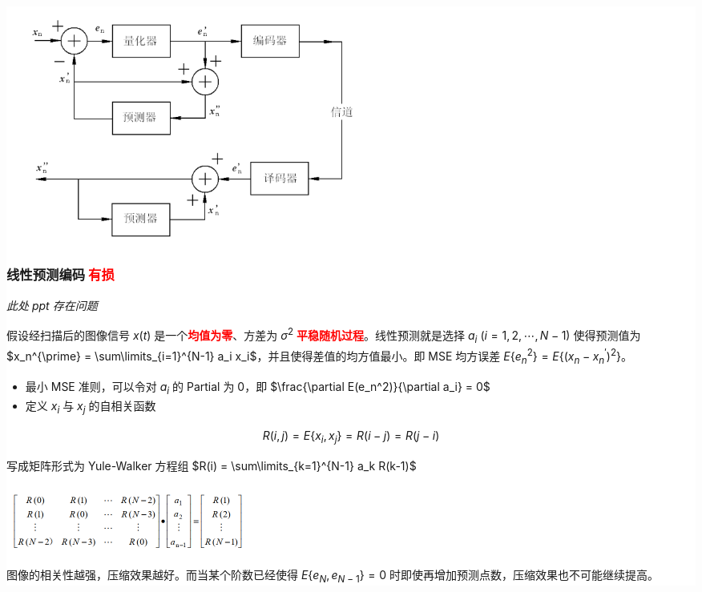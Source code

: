 <img src="assets/image-20240608105437075.png" alt="image-20240608105437075" style="zoom:67%;" />

### 线性预测编码  <span style="color: red;">**有损**</span>

*此处 ppt 存在问题*

假设经扫描后的图像信号 $x(t)$ 是一个<span style="color: red;">**均值为零**</span>、方差为 $\sigma^2$ <span style="color: red;">**平稳随机过程**</span>。线性预测就是选择 $a_i\ (i = 1,2,\cdots,N-1)$ 使得预测值为 $x_n^{\prime} = \sum\limits_{i=1}^{N-1} a_i x_i$，并且使得差值的均方值最小。即 MSE 均方误差 $E\{e_n^2\} = E\{(x_n - x_n^{\prime})^2\}$​。

- 最小 MSE 准则，可以令对 $a_i$ 的 Partial 为 0，即 $\frac{\partial E(e_n^2)}{\partial a_i} = 0$
- 定义 $x_i$ 与 $x_j$ 的自相关函数

$$
	R(i,j) = E\{x_i,x_j\} = R(i-j) = R(j-i)
$$

写成矩阵形式为 Yule-Walker 方程组 $R(i) = \sum\limits_{k=1}^{N-1} a_k R(k-1)$ 

<img src="assets/image-20240608110429044.png" alt="image-20240608110429044" style="zoom:50%;" />

图像的相关性越强，压缩效果越好。而当某个阶数已经使得 $E\{e_N,e_{N-1}\}=0$ 时即使再增加预测点数，压缩效果也不可能继续提高。
